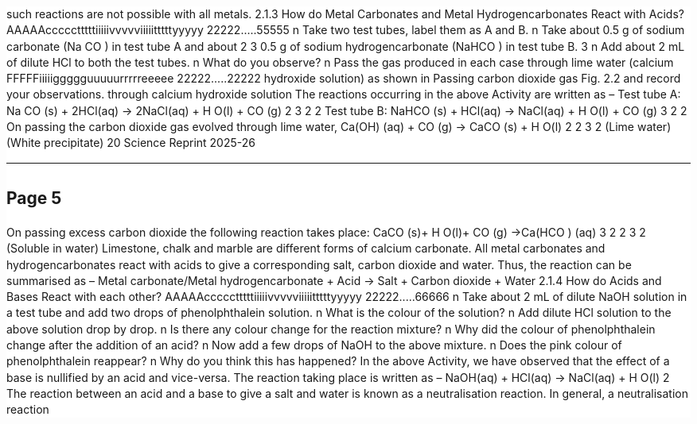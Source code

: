 such reactions are not possible with all metals.
2.1.3 How do Metal Carbonates and Metal
Hydrogencarbonates React with Acids?
AAAAAccccctttttiiiiivvvvviiiiitttttyyyyy 22222.....55555
n Take two test tubes, label them as A
and B.
n Take about 0.5 g of sodium carbonate
(Na CO ) in test tube A and about
2 3
0.5 g of sodium hydrogencarbonate
(NaHCO ) in test tube B.
3
n Add about 2 mL of dilute HCl to both
the test tubes.
n What do you observe?
n Pass the gas produced in each case
through lime water (calcium
FFFFFiiiiiggggguuuuurrrrreeeee 22222.....22222 hydroxide solution) as shown in
Passing carbon dioxide gas Fig. 2.2 and record your observations.
through calcium hydroxide
solution
The reactions occurring in the above Activity are written as –
Test tube A: Na CO (s) + 2HCl(aq) → 2NaCl(aq) + H O(l) + CO (g)
2 3 2 2
Test tube B: NaHCO (s) + HCl(aq) → NaCl(aq) + H O(l) + CO (g)
3 2 2
On passing the carbon dioxide gas evolved through lime water,
Ca(OH) (aq) + CO (g) → CaCO (s) + H O(l)
2 2 3 2
(Lime water) (White precipitate)
20 Science
Reprint 2025-26

---

## Page 5

On passing excess carbon dioxide the following reaction takes place:
CaCO (s)+ H O(l)+ CO (g) →Ca(HCO ) (aq)
3 2 2 3 2
(Soluble in water)
Limestone, chalk and marble are different forms of calcium carbonate.
All metal carbonates and hydrogencarbonates react with acids to give a
corresponding salt, carbon dioxide and water.
Thus, the reaction can be summarised as –
Metal carbonate/Metal hydrogencarbonate + Acid → Salt + Carbon dioxide + Water
2.1.4 How do Acids and Bases React with each other?
AAAAAccccctttttiiiiivvvvviiiiitttttyyyyy 22222.....66666
n Take about 2 mL of dilute NaOH solution in a test tube and add
two drops of phenolphthalein solution.
n What is the colour of the solution?
n Add dilute HCl solution to the above solution drop by drop.
n Is there any colour change for the reaction mixture?
n Why did the colour of phenolphthalein change after the addition
of an acid?
n Now add a few drops of NaOH to the above mixture.
n Does the pink colour of phenolphthalein reappear?
n Why do you think this has happened?
In the above Activity, we have observed that the effect of a base is
nullified by an acid and vice-versa. The reaction taking place is written as –
NaOH(aq) + HCl(aq) → NaCl(aq) + H O(l)
2
The reaction between an acid and a base to give a salt and water is
known as a neutralisation reaction. In general, a neutralisation reaction